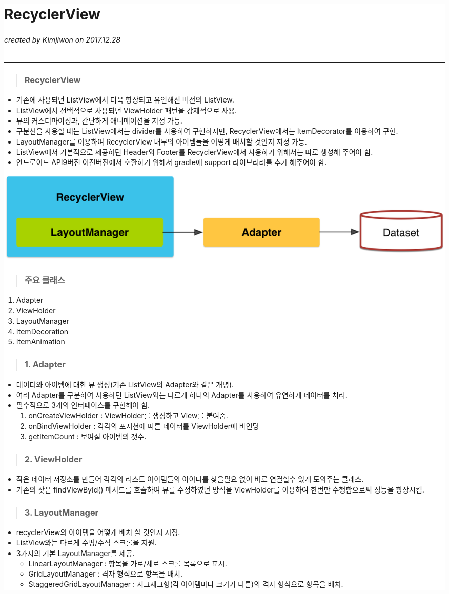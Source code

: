 RecyclerView
====

###### created by Kimjiwon on 2017.12.28
----


> ### RecyclerView

- 기존에 사용되던 ListView에서 더욱 향상되고 유연해진 버전의 ListView.
- ListView에서 선택적으로 사용되던 ViewHolder 패턴을 강제적으로 사용.
- 뷰의 커스터마이징과, 간단하게 애니메이션을 지정 가능.
- 구분선을 사용할 때는 ListView에서는 divider를 사용하여 구현하지만, RecyclerView에서는 ItemDecorator를 이용하여 구현.
- LayoutManager를 이용하여 RecyclerView 내부의 아이템들을 어떻게 배치할 것인지 지정 가능.
- ListView에서 기본적으로 제공하던 Header와 Footer를 RecyclerView에서 사용하기 위해서는 따로 생성해 주어야 함.
- 안드로이드 API9버전 이전버전에서 호환하기 위해서 gradle에 support 라이브리러를 추가 해주어야 함.

![RecyclerView image](image/recyclerView.png)


> ### 주요 클래스

1. Adapter
2. ViewHolder
3. LayoutManager
4. ItemDecoration
5. ItemAnimation


> ### 1. Adapter

- 데이터와 아이템에 대한 뷰 생성(기존 ListView의 Adapter와 같은 개녕).
- 여러 Adapter를 구분하여 사용하던 ListView와는 다르게 하나의 Adapter를 사용하여 유연하게 데이터를 처리.
- 필수적으로 3개의 인터페이스를 구현해야 함.
	1. onCreateViewHolder : ViewHolder를 생성하고 View를 붙여줌.
	2. onBindViewHolder : 각각의 포지션에 따른 데이터를 ViewHolder에 바인딩
	3. getItemCount : 보여질 아이템의 갯수.


> ### 2. ViewHolder

- 작은 데이터 저장소를 만들어 각각의 리스트 아이템들의 아이디를 찾을필요 없이 바로 연결할수 있게 도와주는 클래스.
- 기존의 잦은 findViewById() 메서드를 호출하여 뷰를 수정하였던 방식을 ViewHolder를 이용하여 한번만 수행함으로써 성능을 향상시킴.


> ### 3. LayoutManager

- recyclerView의 아이템을 어떻게 배치 할 것인지 지정.
- ListView와는 다르게 수평/수직 스크롤을 지원.
- 3가지의 기본 LayoutManager를 제공.
	- LinearLayoutManager : 항목을 가로/세로 스크롤 목록으로 표시.
	- GridLayoutManager : 격자 형식으로 항목을 배치.
	- StaggeredGridLayoutManager : 지그재그형(각 아이템마다 크기가 다른)의 격자 형식으로 항목을 배치.
